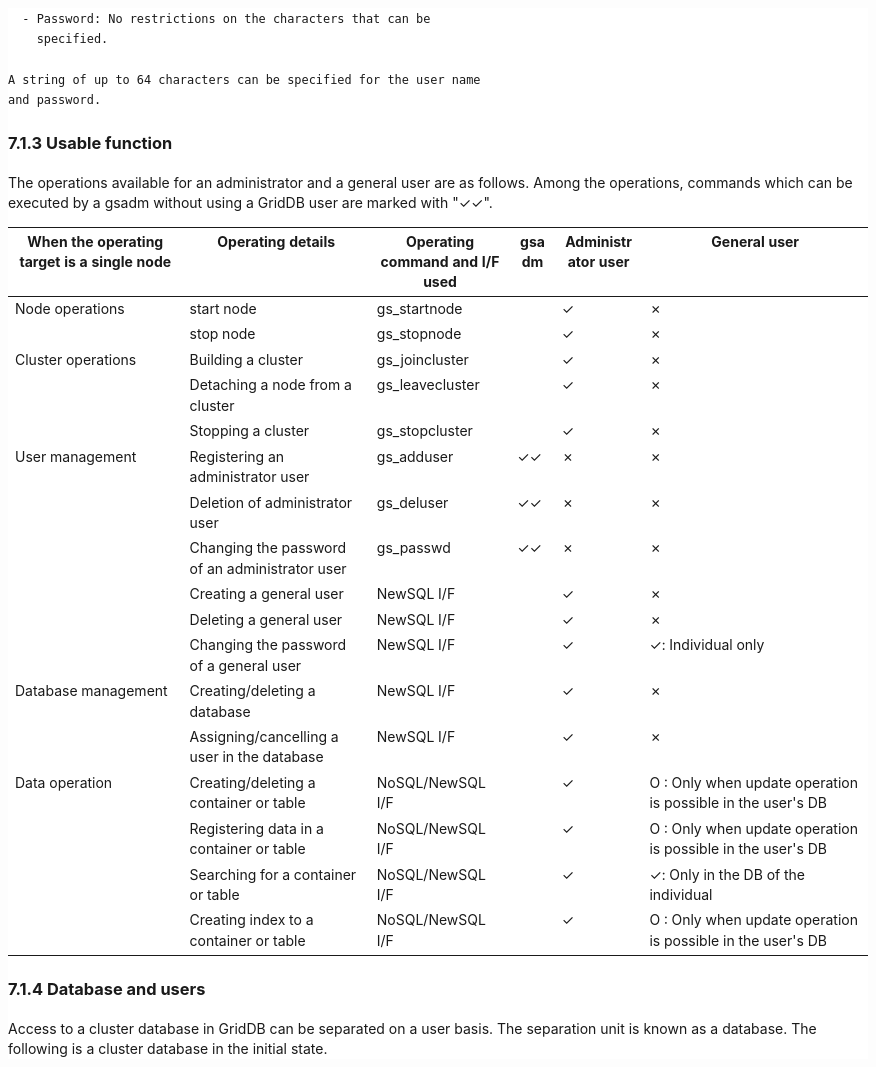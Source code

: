       - Password: No restrictions on the characters that can be
        specified.
    
    A string of up to 64 characters can be specified for the user name
    and password.

### <span class="header-section-number">7.1.3</span> Usable function

The operations available for an administrator and a general user are as
follows. Among the operations, commands which can be executed by a gsadm
without using a GridDB user are marked with
"✓✓".

| When the operating target is a single node | Operating details                              | Operating command and I/F used     | gsadm | Administrator user | General user                                                |
| ------------------------------------------ | ---------------------------------------------- | ------------------------ | ----- | ------------------ | ----------------------------------------------------------- |
| Node operations                            | start node                                     | gs\_startnode     |       | ✓                  | ✗                                                           |
|                                            | stop node                                      | gs\_stopnode      |       | ✓                  | ✗                                                           |
| Cluster operations                         | Building a cluster                             | gs\_joincluster   |       | ✓                  | ✗                                                           |
|                                            | Detaching a node from a cluster                | gs\_leavecluster  |       | ✓                  | ✗                                                           |
|                                            | Stopping a cluster                             | gs\_stopcluster   |       | ✓                  | ✗                                                           |
| User management                            | Registering an administrator user              | gs\_adduser              | ✓✓    | ✗                  | ✗                                                           |
|                                            | Deletion of administrator user                 | gs\_deluser              | ✓✓    | ✗                  | ✗                                                           |
|                                            | Changing the password of an administrator user | gs\_passwd               | ✓✓    | ✗                  | ✗                                                           |
|                                            | Creating a general user                        | NewSQL I/F                   |       | ✓                  | ✗                                                           |
|                                            | Deleting a general user                        | NewSQL I/F                   |       | ✓                  | ✗                                                           |
|                                            | Changing the password of a general user        | NewSQL I/F                   |       | ✓                  | ✓: Individual only                                          |
| Database management                        | Creating/deleting a database                   | NewSQL I/F                   |       | ✓                  | ✗                                                           |
|                                            | Assigning/cancelling a user in the database    | NewSQL I/F                   |       | ✓                  | ✗                                                           |
| Data operation                             | Creating/deleting a container or table         | NoSQL/NewSQL I/F                   |       | ✓                  | O : Only when update operation is possible in the user's DB |
|                                            | Registering data in a container or table       | NoSQL/NewSQL I/F                   |       | ✓                  | O : Only when update operation is possible in the user's DB |
|                                            | Searching for a container or table             | NoSQL/NewSQL I/F                   |       | ✓                  | ✓: Only in the DB of the individual                         |
|                                            | Creating index to a container or table         | NoSQL/NewSQL I/F                   |       | ✓                  | O : Only when update operation is possible in the user's DB |

### <span class="header-section-number">7.1.4</span> Database and users

Access to a cluster database in GridDB can be separated on a user basis.
The separation unit is known as a database. The following is a cluster
database in the initial state.

